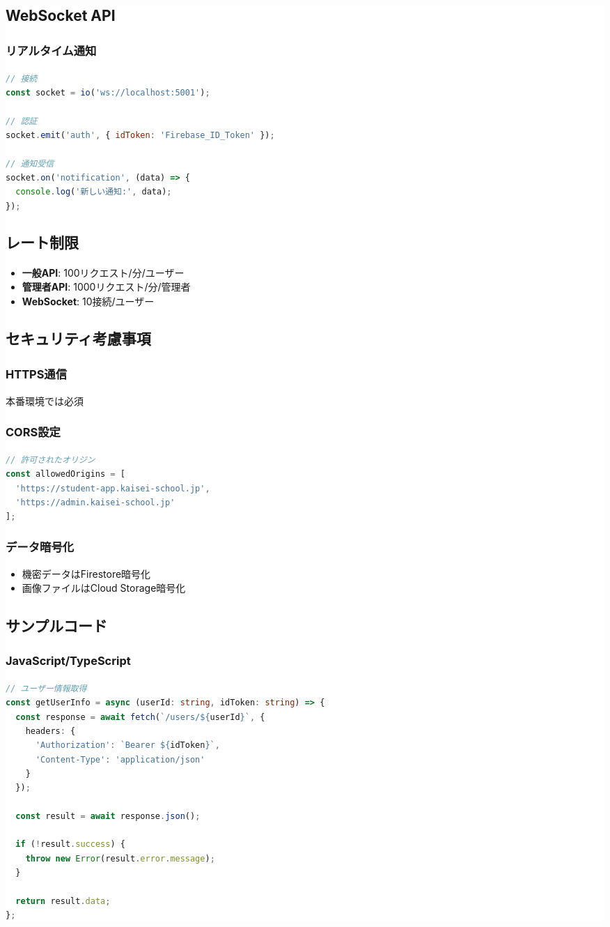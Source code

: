 ## WebSocket API

### リアルタイム通知
```javascript
// 接続
const socket = io('ws://localhost:5001');

// 認証
socket.emit('auth', { idToken: 'Firebase_ID_Token' });

// 通知受信
socket.on('notification', (data) => {
  console.log('新しい通知:', data);
});
```

## レート制限
- **一般API**: 100リクエスト/分/ユーザー
- **管理者API**: 1000リクエスト/分/管理者
- **WebSocket**: 10接続/ユーザー

## セキュリティ考慮事項

### HTTPS通信
本番環境では必須

### CORS設定
```javascript
// 許可されたオリジン
const allowedOrigins = [
  'https://student-app.kaisei-school.jp',
  'https://admin.kaisei-school.jp'
];
```

### データ暗号化
- 機密データはFirestore暗号化
- 画像ファイルはCloud Storage暗号化

## サンプルコード

### JavaScript/TypeScript
```typescript
// ユーザー情報取得
const getUserInfo = async (userId: string, idToken: string) => {
  const response = await fetch(`/users/${userId}`, {
    headers: {
      'Authorization': `Bearer ${idToken}`,
      'Content-Type': 'application/json'
    }
  });
  
  const result = await response.json();
  
  if (!result.success) {
    throw new Error(result.error.message);
  }
  
  return result.data;
};
```